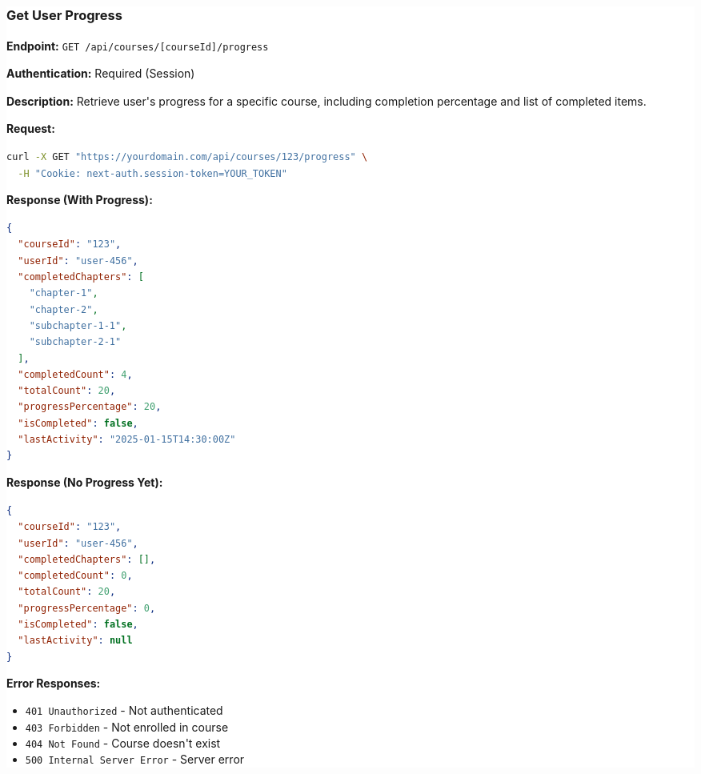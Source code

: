 ### Get User Progress

**Endpoint:** `GET /api/courses/[courseId]/progress`

**Authentication:** Required (Session)

**Description:** Retrieve user's progress for a specific course, including completion percentage and list of completed items.

**Request:**

```bash
curl -X GET "https://yourdomain.com/api/courses/123/progress" \
  -H "Cookie: next-auth.session-token=YOUR_TOKEN"
```

**Response (With Progress):**

```json
{
  "courseId": "123",
  "userId": "user-456",
  "completedChapters": [
    "chapter-1",
    "chapter-2",
    "subchapter-1-1",
    "subchapter-2-1"
  ],
  "completedCount": 4,
  "totalCount": 20,
  "progressPercentage": 20,
  "isCompleted": false,
  "lastActivity": "2025-01-15T14:30:00Z"
}
```

**Response (No Progress Yet):**

```json
{
  "courseId": "123",
  "userId": "user-456",
  "completedChapters": [],
  "completedCount": 0,
  "totalCount": 20,
  "progressPercentage": 0,
  "isCompleted": false,
  "lastActivity": null
}
```

**Error Responses:**

- `401 Unauthorized` - Not authenticated
- `403 Forbidden` - Not enrolled in course
- `404 Not Found` - Course doesn't exist
- `500 Internal Server Error` - Server error
